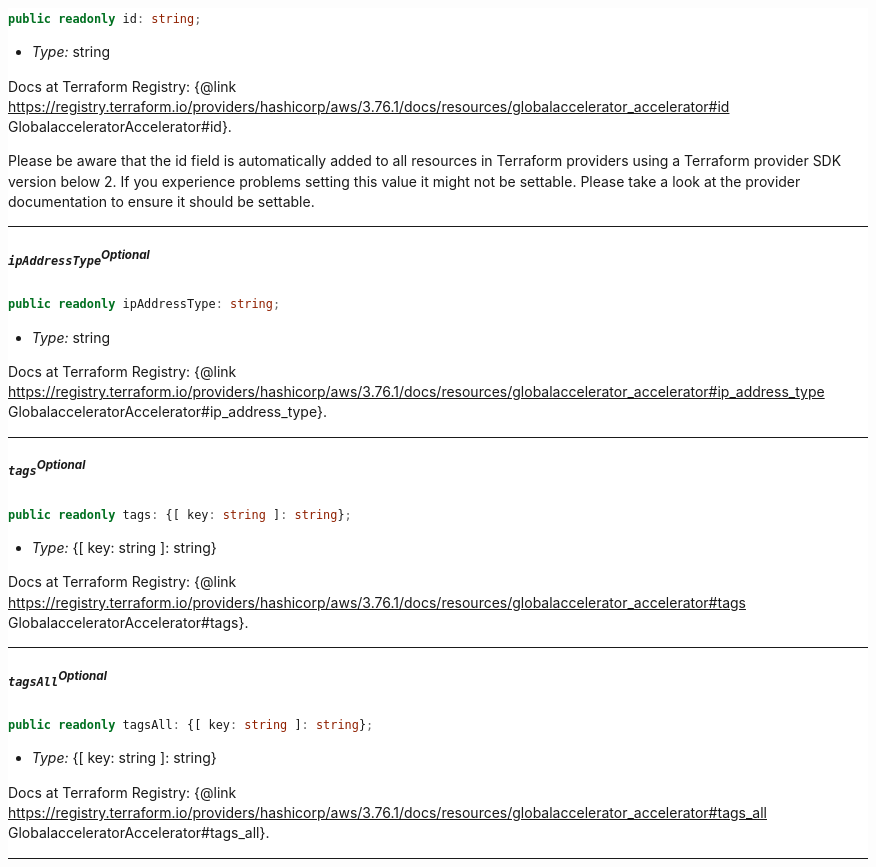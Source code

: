 ```typescript
public readonly id: string;
```

- *Type:* string

Docs at Terraform Registry: {@link https://registry.terraform.io/providers/hashicorp/aws/3.76.1/docs/resources/globalaccelerator_accelerator#id GlobalacceleratorAccelerator#id}.

Please be aware that the id field is automatically added to all resources in Terraform providers using a Terraform provider SDK version below 2.
If you experience problems setting this value it might not be settable. Please take a look at the provider documentation to ensure it should be settable.

---

##### `ipAddressType`<sup>Optional</sup> <a name="ipAddressType" id="@cdktf/aws-cdk.globalacceleratorAccelerator.GlobalacceleratorAcceleratorConfig.property.ipAddressType"></a>

```typescript
public readonly ipAddressType: string;
```

- *Type:* string

Docs at Terraform Registry: {@link https://registry.terraform.io/providers/hashicorp/aws/3.76.1/docs/resources/globalaccelerator_accelerator#ip_address_type GlobalacceleratorAccelerator#ip_address_type}.

---

##### `tags`<sup>Optional</sup> <a name="tags" id="@cdktf/aws-cdk.globalacceleratorAccelerator.GlobalacceleratorAcceleratorConfig.property.tags"></a>

```typescript
public readonly tags: {[ key: string ]: string};
```

- *Type:* {[ key: string ]: string}

Docs at Terraform Registry: {@link https://registry.terraform.io/providers/hashicorp/aws/3.76.1/docs/resources/globalaccelerator_accelerator#tags GlobalacceleratorAccelerator#tags}.

---

##### `tagsAll`<sup>Optional</sup> <a name="tagsAll" id="@cdktf/aws-cdk.globalacceleratorAccelerator.GlobalacceleratorAcceleratorConfig.property.tagsAll"></a>

```typescript
public readonly tagsAll: {[ key: string ]: string};
```

- *Type:* {[ key: string ]: string}

Docs at Terraform Registry: {@link https://registry.terraform.io/providers/hashicorp/aws/3.76.1/docs/resources/globalaccelerator_accelerator#tags_all GlobalacceleratorAccelerator#tags_all}.

---